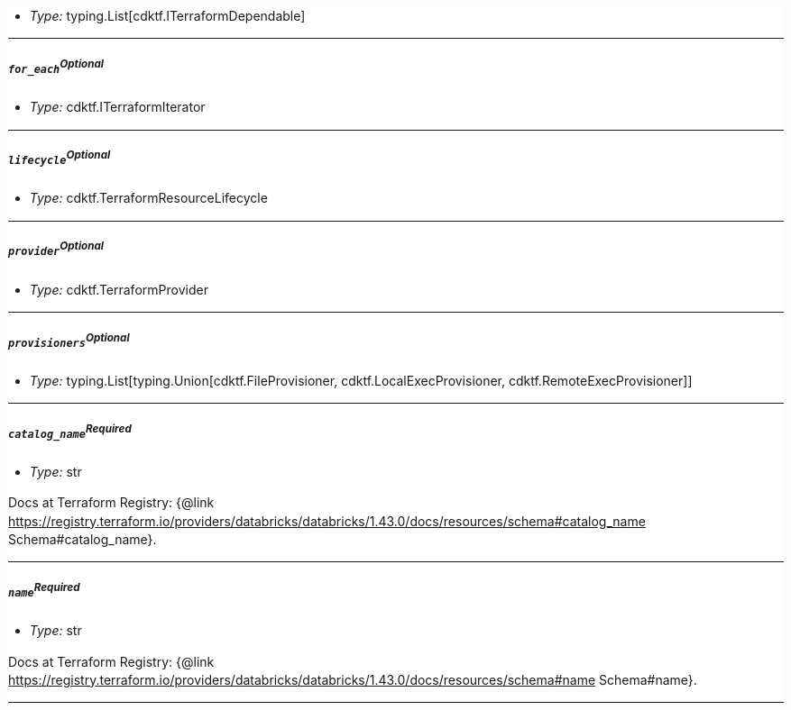 - *Type:* typing.List[cdktf.ITerraformDependable]

---

##### `for_each`<sup>Optional</sup> <a name="for_each" id="@cdktf/provider-databricks.schema.Schema.Initializer.parameter.forEach"></a>

- *Type:* cdktf.ITerraformIterator

---

##### `lifecycle`<sup>Optional</sup> <a name="lifecycle" id="@cdktf/provider-databricks.schema.Schema.Initializer.parameter.lifecycle"></a>

- *Type:* cdktf.TerraformResourceLifecycle

---

##### `provider`<sup>Optional</sup> <a name="provider" id="@cdktf/provider-databricks.schema.Schema.Initializer.parameter.provider"></a>

- *Type:* cdktf.TerraformProvider

---

##### `provisioners`<sup>Optional</sup> <a name="provisioners" id="@cdktf/provider-databricks.schema.Schema.Initializer.parameter.provisioners"></a>

- *Type:* typing.List[typing.Union[cdktf.FileProvisioner, cdktf.LocalExecProvisioner, cdktf.RemoteExecProvisioner]]

---

##### `catalog_name`<sup>Required</sup> <a name="catalog_name" id="@cdktf/provider-databricks.schema.Schema.Initializer.parameter.catalogName"></a>

- *Type:* str

Docs at Terraform Registry: {@link https://registry.terraform.io/providers/databricks/databricks/1.43.0/docs/resources/schema#catalog_name Schema#catalog_name}.

---

##### `name`<sup>Required</sup> <a name="name" id="@cdktf/provider-databricks.schema.Schema.Initializer.parameter.name"></a>

- *Type:* str

Docs at Terraform Registry: {@link https://registry.terraform.io/providers/databricks/databricks/1.43.0/docs/resources/schema#name Schema#name}.

---
